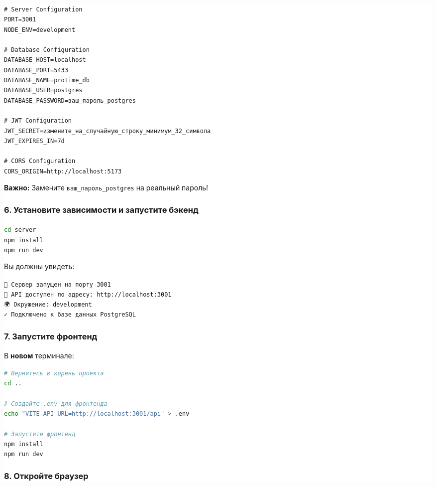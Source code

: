 ```env
# Server Configuration
PORT=3001
NODE_ENV=development

# Database Configuration
DATABASE_HOST=localhost
DATABASE_PORT=5433
DATABASE_NAME=protime_db
DATABASE_USER=postgres
DATABASE_PASSWORD=ваш_пароль_postgres

# JWT Configuration
JWT_SECRET=измените_на_случайную_строку_минимум_32_символа
JWT_EXPIRES_IN=7d

# CORS Configuration
CORS_ORIGIN=http://localhost:5173
```

**Важно:** Замените `ваш_пароль_postgres` на реальный пароль!

### 6. Установите зависимости и запустите бэкенд

```bash
cd server
npm install
npm run dev
```

Вы должны увидеть:
```
🚀 Сервер запущен на порту 3001
📍 API доступен по адресу: http://localhost:3001
🌍 Окружение: development
✓ Подключено к базе данных PostgreSQL
```

### 7. Запустите фронтенд

В **новом** терминале:

```bash
# Вернитесь в корень проекта
cd ..

# Создайте .env для фронтенда
echo "VITE_API_URL=http://localhost:3001/api" > .env

# Запустите фронтенд
npm install
npm run dev
```

### 8. Откройте браузер
